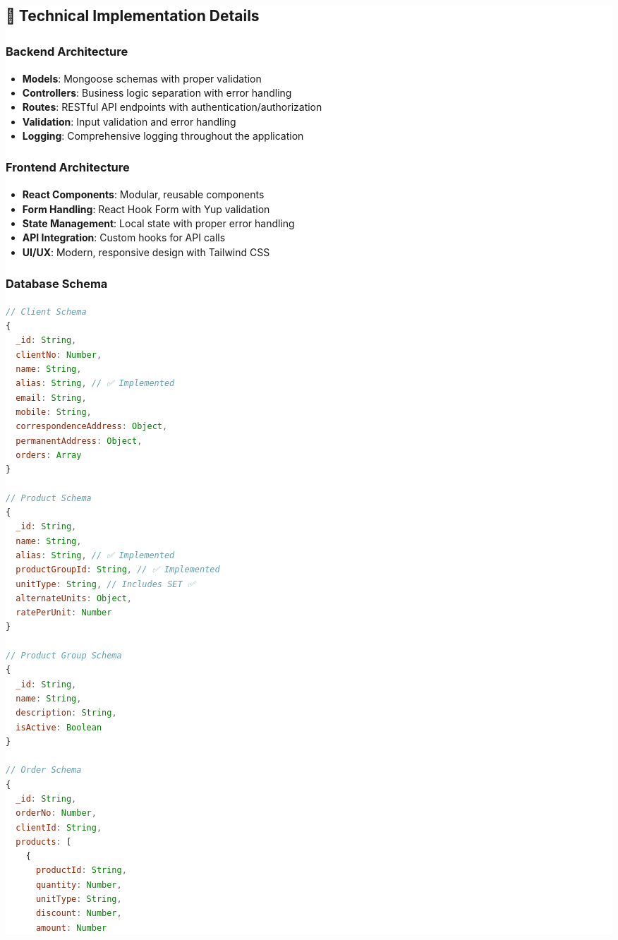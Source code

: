 ## 🔧 Technical Implementation Details

### Backend Architecture
- **Models**: Mongoose schemas with proper validation
- **Controllers**: Business logic separation with error handling
- **Routes**: RESTful API endpoints with authentication/authorization
- **Validation**: Input validation and error handling
- **Logging**: Comprehensive logging throughout the application

### Frontend Architecture
- **React Components**: Modular, reusable components
- **Form Handling**: React Hook Form with Yup validation
- **State Management**: Local state with proper error handling
- **API Integration**: Custom hooks for API calls
- **UI/UX**: Modern, responsive design with Tailwind CSS

### Database Schema
```javascript
// Client Schema
{
  _id: String,
  clientNo: Number,
  name: String,
  alias: String, // ✅ Implemented
  email: String,
  mobile: String,
  correspondenceAddress: Object,
  permanentAddress: Object,
  orders: Array
}

// Product Schema
{
  _id: String,
  name: String,
  alias: String, // ✅ Implemented
  productGroupId: String, // ✅ Implemented
  unitType: String, // Includes SET ✅
  alternateUnits: Object,
  ratePerUnit: Number
}

// Product Group Schema
{
  _id: String,
  name: String,
  description: String,
  isActive: Boolean
}

// Order Schema
{
  _id: String,
  orderNo: Number,
  clientId: String,
  products: [
    {
      productId: String,
      quantity: Number,
      unitType: String,
      discount: Number,
      amount: Number
```